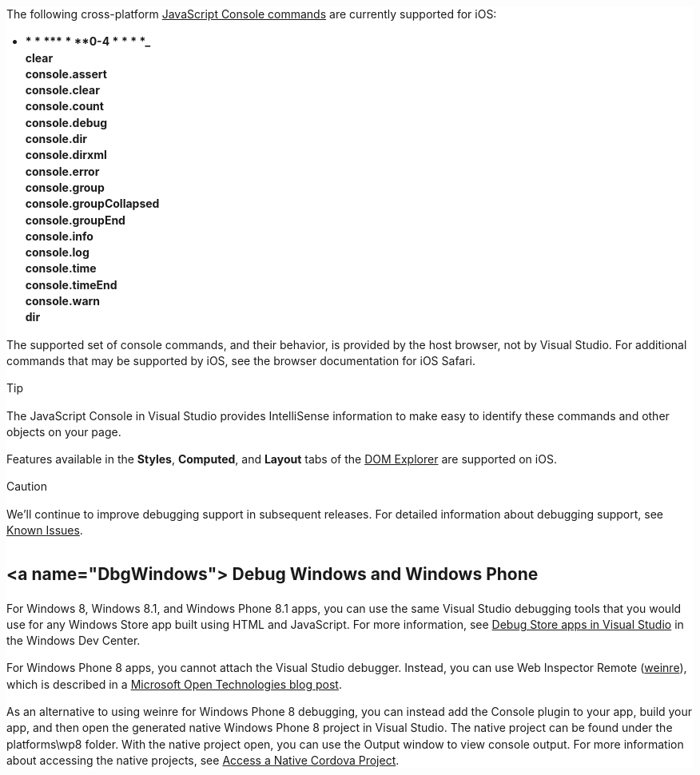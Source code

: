  The following cross-platform [JavaScript Console commands](../vs140/javascript-console-commands.md) are currently supported for iOS:  
  
-   **$**   
     **$$**   
     **$0-$4**   
     **$_**   
     **clear**   
     **console.assert**   
     **console.clear**   
     **console.count**   
     **console.debug**   
     **console.dir**   
     **console.dirxml**   
     **console.error**   
     **console.group**   
     **console.groupCollapsed**   
     **console.groupEnd**   
     **console.info**   
     **console.log**   
     **console.time**   
     **console.timeEnd**   
     **console.warn**   
     **dir**  
  
 The supported set of console commands, and their behavior, is provided by the host browser, not by Visual Studio. For additional commands that may be supported by iOS, see the browser documentation for iOS Safari.  
  
> [!TIP]
>  The JavaScript Console in Visual Studio provides IntelliSense information to make easy to identify these commands and other objects on your page.  
  
 Features available in the **Styles**, **Computed**, and **Layout** tabs of the [DOM Explorer](../vs140/quickstart--debug-html-and-css.md) are supported on iOS.  
  
> [!CAUTION]
>  We’ll continue to improve debugging support in subsequent releases. For detailed information about debugging support, see [Known Issues](http://go.microsoft.com/fwlink/?linkid=398782).  
  
##  \<a name="DbgWindows"></a> Debug Windows and Windows Phone  
 For Windows 8, Windows 8.1, and Windows Phone 8.1 apps, you can use the same Visual Studio debugging tools that you would use for any Windows Store app built using HTML and JavaScript. For more information, see [Debug Store apps in Visual Studio](http://msdn.microsoft.com/library/windows/apps/hh441472.aspx) in the Windows Dev Center.  
  
 For Windows Phone 8 apps, you cannot attach the Visual Studio debugger. Instead, you can use Web Inspector Remote ([weinre](http://people.apache.org/~pmuellr/weinre/docs/latest/)), which is described in a [Microsoft Open Technologies blog post](http://msopentech.com/blog/2013/05/31/now-on-ie-and-firefox-debug-your-mobile-html5-page-remotely-with-weinre-web-inspector-remote/).  
  
 As an alternative to using weinre for Windows Phone 8 debugging, you can instead add the Console plugin to your app, build your app, and then open the generated native Windows Phone 8 project in Visual Studio. The native project can be found under the platforms\wp8 folder. With the native project open, you can use the Output window to view console output. For more information about accessing the native projects, see [Access a Native Cordova Project](../vs140/access-a-native-cordova-project.md).  
  